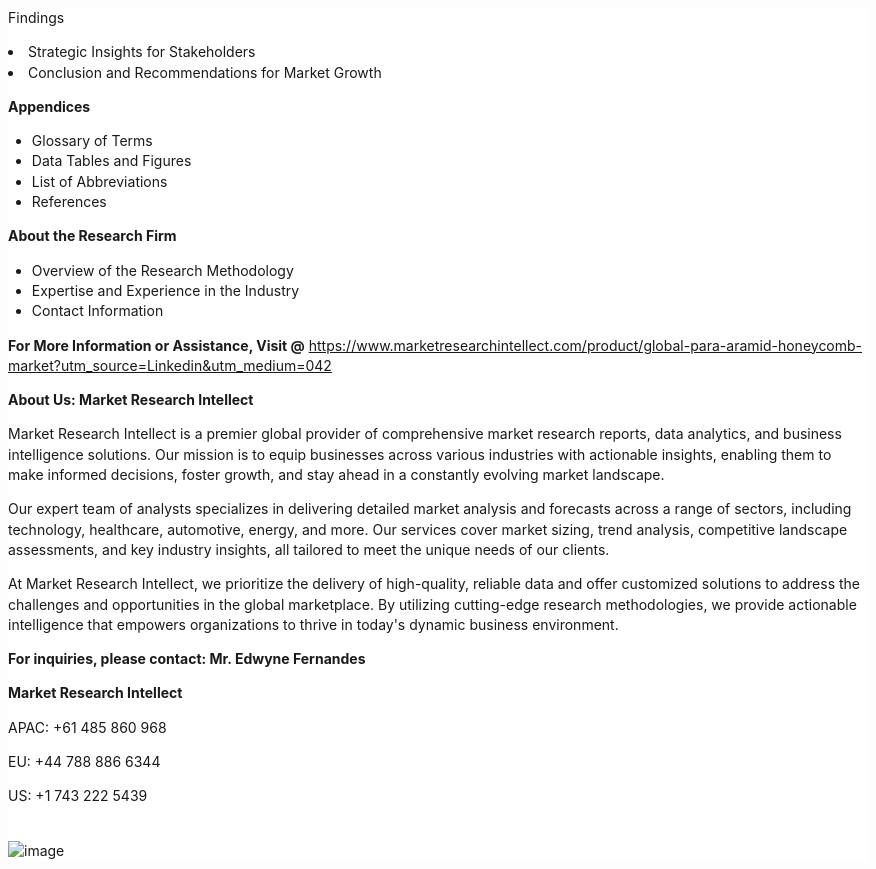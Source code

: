 Findings</li><li>Strategic Insights for Stakeholders</li><li>Conclusion and Recommendations for Market Growth</li></ul><p><strong>Appendices</strong></p><ul><li>Glossary of Terms</li><li>Data Tables and Figures</li><li>List of Abbreviations</li><li>References</li></ul><p><strong>About the Research Firm</strong></p><ul><li>Overview of the Research Methodology</li><li>Expertise and Experience in the Industry</li><li>Contact Information</li></ul></div><div class="article-main__content" data-test-id="publishing-text-block"><p><span class="font-[700]"><strong>For More Information or Assistance, Visit @</strong>&nbsp;<a href="https://www.marketresearchintellect.com/product/global-para-aramid-honeycomb-market?utm_source=Linkedin&utm_medium=042">https://www.marketresearchintellect.com/product/global-para-aramid-honeycomb-market?utm_source=Linkedin&utm_medium=042</a></span></p><p><strong>About Us: Market Research Intellect</strong></p><p>Market Research Intellect is a premier global provider of comprehensive market research reports, data analytics, and business intelligence solutions. Our mission is to equip businesses across various industries with actionable insights, enabling them to make informed decisions, foster growth, and stay ahead in a constantly evolving market landscape.</p><p>Our expert team of analysts specializes in delivering detailed market analysis and forecasts across a range of sectors, including technology, healthcare, automotive, energy, and more. Our services cover market sizing, trend analysis, competitive landscape assessments, and key industry insights, all tailored to meet the unique needs of our clients.</p><p>At Market Research Intellect, we prioritize the delivery of high-quality, reliable data and offer customized solutions to address the challenges and opportunities in the global marketplace. By utilizing cutting-edge research methodologies, we provide actionable intelligence that empowers organizations to thrive in today's dynamic business environment.</p><p><strong>For inquiries, please contact: Mr. Edwyne Fernandes</strong></p><p><strong>Market Research Intellect</strong></p><p>APAC: +61 485 860 968</p><p>EU: +44 788 886 6344</p><p>US: +1 743 222 5439</p></div><div class="article-main__content" data-test-id="publishing-text-block">&nbsp;</div>
![image](https://github.com/user-attachments/assets/d6bf28f6-68f3-4a22-9500-d909bf007111)
